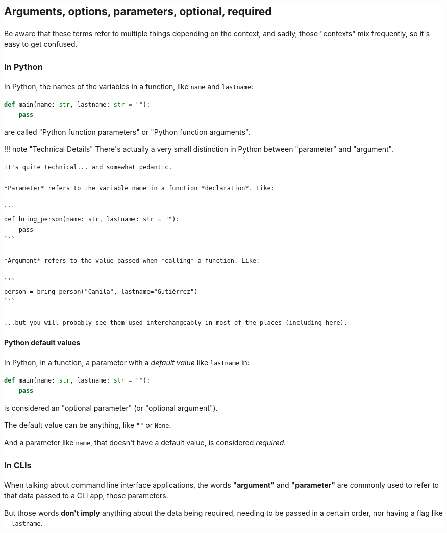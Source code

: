## Arguments, options, parameters, optional, required

Be aware that these terms refer to multiple things depending on the context, and sadly, those "contexts" mix frequently, so it's easy to get confused.

### In Python

In Python, the names of the variables in a function, like `name` and `lastname`:

```Python
def main(name: str, lastname: str = ""):
    pass
```

are called "Python function parameters" or "Python function arguments".

!!! note "Technical Details"
    There's actually a very small distinction in Python between "parameter" and "argument".

    It's quite technical... and somewhat pedantic.

    *Parameter* refers to the variable name in a function *declaration*. Like:

    ```
    def bring_person(name: str, lastname: str = ""):
        pass
    ```

    *Argument* refers to the value passed when *calling* a function. Like:

    ```
    person = bring_person("Camila", lastname="Gutiérrez")
    ```

    ...but you will probably see them used interchangeably in most of the places (including here).

#### Python default values

In Python, in a function, a parameter with a *default value* like `lastname` in:

```Python
def main(name: str, lastname: str = ""):
    pass
```

is considered an "optional parameter" (or "optional argument").

The default value can be anything, like `""` or `None`.

And a parameter like `name`, that doesn't have a default value, is considered *required*.

### In CLIs

When talking about command line interface applications, the words **"argument"** and **"parameter"** are commonly used to refer to that data passed to a CLI app, those parameters.

But those words **don't imply** anything about the data being required, needing to be passed in a certain order, nor having a flag like `--lastname`.
